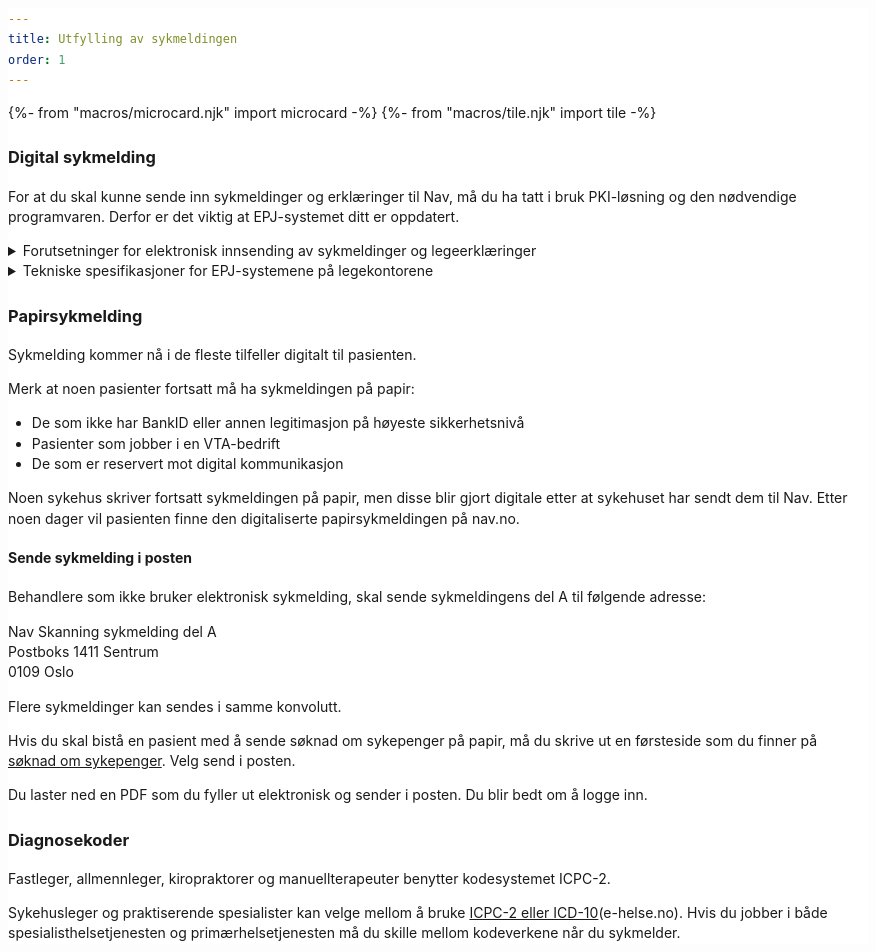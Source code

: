 ```yaml
---
title: Utfylling av sykmeldingen
order: 1
---
```


{%- from "macros/microcard.njk" import microcard -%}
{%- from "macros/tile.njk" import tile -%}


### Digital sykmelding

For at du skal kunne sende inn sykmeldinger og erklæringer til Nav, må du ha tatt i bruk PKI-løsning og den nødvendige programvaren. Derfor er det viktig at EPJ-systemet ditt er oppdatert.

<div class="accordion">
  <details><summary>Forutsetninger for elektronisk innsending av sykmeldinger og legeerklæringer</summary></details>
  <details><summary>Tekniske spesifikasjoner for EPJ-systemene på legekontorene</summary></details>
</div>

### Papirsykmelding

Sykmelding kommer nå i de fleste tilfeller digitalt til pasienten.

Merk at noen pasienter fortsatt må ha sykmeldingen på papir:

* De som ikke har BankID eller annen legitimasjon på høyeste sikkerhetsnivå 
* Pasienter som jobber i en VTA-bedrift
* De som er reservert mot digital kommunikasjon

Noen sykehus skriver fortsatt sykmeldingen på papir, men disse blir gjort digitale etter at sykehuset har sendt dem til Nav. Etter noen dager vil pasienten finne den digitaliserte papirsykmeldingen på nav.no.

#### Sende sykmelding i posten

Behandlere som ikke bruker elektronisk sykmelding, skal sende sykmeldingens del A til følgende adresse:

Nav Skanning sykmelding del A  
Postboks 1411 Sentrum  
0109 Oslo  

Flere sykmeldinger kan sendes i samme konvolutt.

Hvis du skal bistå en pasient med å sende søknad om sykepenger på papir, må du skrive ut en førsteside som du finner på [søknad om sykepenger](#). Velg send i posten.

Du laster ned en PDF som du fyller ut elektronisk og sender i posten. Du blir bedt om å logge inn.

### Diagnosekoder

Fastleger, allmennleger, kiropraktorer og manuellterapeuter benytter kodesystemet ICPC-2. 

Sykehusleger og praktiserende spesialister kan velge mellom å bruke [ICPC-2 eller ICD-10](#)(e-helse.no). Hvis du jobber i både spesialisthelsetjenesten og primærhelsetjenesten må du skille mellom kodeverkene når du sykmelder.  

